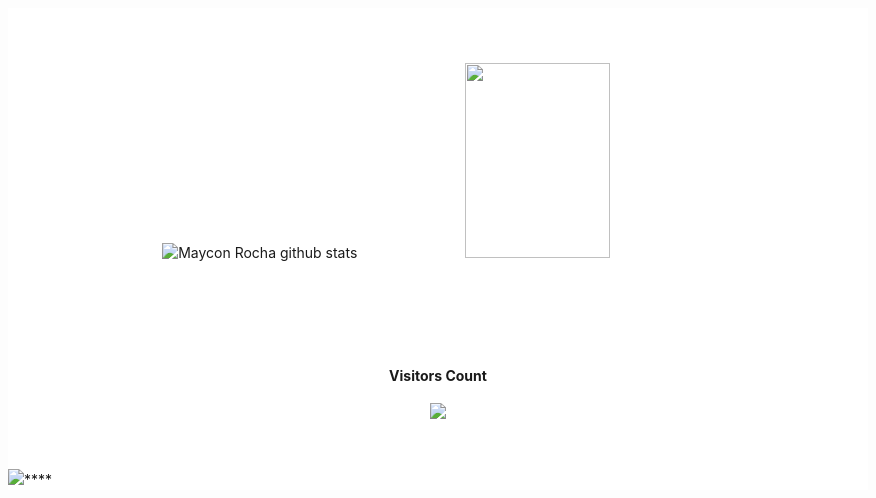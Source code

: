```
```

<br><br>

<div align="center">  
  <img width="49%" height="195px" src="https://github-readme-stats.vercel.app/api?username=minrocha&show_icons=true&count_private=true&hide_border=true&title_color=c9d1d9&icon_color=4B0082&text_color=c9d1d9&bg_color=0d1117" alt="Maycon Rocha github stats" /> 
  
  <img width="41%" height="195px" src="https://github-readme-stats.vercel.app/api/top-langs/?username=minrocha&layout=compact&hide_border=true&title_color=4B0082&text_color=c9d1d9&bg_color=0d1117" />
</div>

<br><br>

<div align="center">
  <br><p align="centre"><b>Visitors Count</b></p>  
  <p align="center"><img align="center" src="https://profile-counter.glitch.me/{minrocha}/count.svg" /></p> 
<br></div>

<img width=100% src="https://capsule-render.vercel.app/api?type=waving&color=4B0082&height=120&section=footer"/>\*\*\*\*

